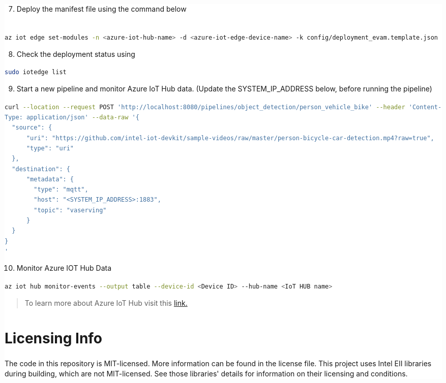 7. Deploy the manifest file using the command below

```sh

az iot edge set-modules -n <azure-iot-hub-name> -d <azure-iot-edge-device-name> -k config/deployment_evam.template.json
```

8. Check the deployment status using

```sh
sudo iotedge list
```

9. Start a new pipeline and monitor Azure IoT Hub data. (Update the SYSTEM_IP_ADDRESS below, before running the pipeline)

```sh
curl --location --request POST 'http://localhost:8080/pipelines/object_detection/person_vehicle_bike' --header 'Content-Type: application/json' --data-raw '{
  "source": {
      "uri": "https://github.com/intel-iot-devkit/sample-videos/raw/master/person-bicycle-car-detection.mp4?raw=true",
      "type": "uri"
  },
  "destination": {
      "metadata": {
        "type": "mqtt",
        "host": "<SYSTEM_IP_ADDRESS>:1883",
        "topic": "vaserving"
      }
  }
}
'
```
10.  Monitor Azure IOT Hub Data

```sh
az iot hub monitor-events --output table --device-id <Device ID> --hub-name <IoT HUB name>
```

>To learn more about Azure IoT Hub visit this [link.](https://azure.microsoft.com/en-in/services/iot-hub/)


# Licensing Info
The code in this repository is MIT-licensed. More information can be found in the license file. This project uses Intel EII libraries during building, which are not MIT-licensed. See those libraries' details for information on their licensing and conditions.
